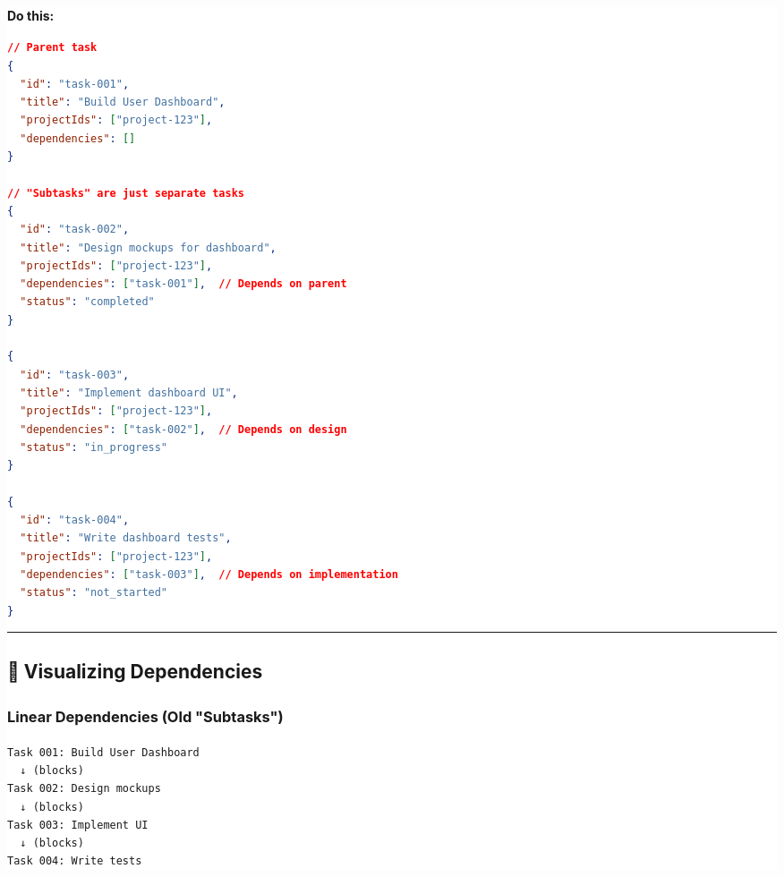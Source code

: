 **Do this:**
```json
// Parent task
{
  "id": "task-001",
  "title": "Build User Dashboard",
  "projectIds": ["project-123"],
  "dependencies": []
}

// "Subtasks" are just separate tasks
{
  "id": "task-002",
  "title": "Design mockups for dashboard",
  "projectIds": ["project-123"],
  "dependencies": ["task-001"],  // Depends on parent
  "status": "completed"
}

{
  "id": "task-003",
  "title": "Implement dashboard UI",
  "projectIds": ["project-123"],
  "dependencies": ["task-002"],  // Depends on design
  "status": "in_progress"
}

{
  "id": "task-004",
  "title": "Write dashboard tests",
  "projectIds": ["project-123"],
  "dependencies": ["task-003"],  // Depends on implementation
  "status": "not_started"
}
```

---

## 🎨 Visualizing Dependencies

### Linear Dependencies (Old "Subtasks")

```
Task 001: Build User Dashboard
  ↓ (blocks)
Task 002: Design mockups
  ↓ (blocks)
Task 003: Implement UI
  ↓ (blocks)
Task 004: Write tests
```
